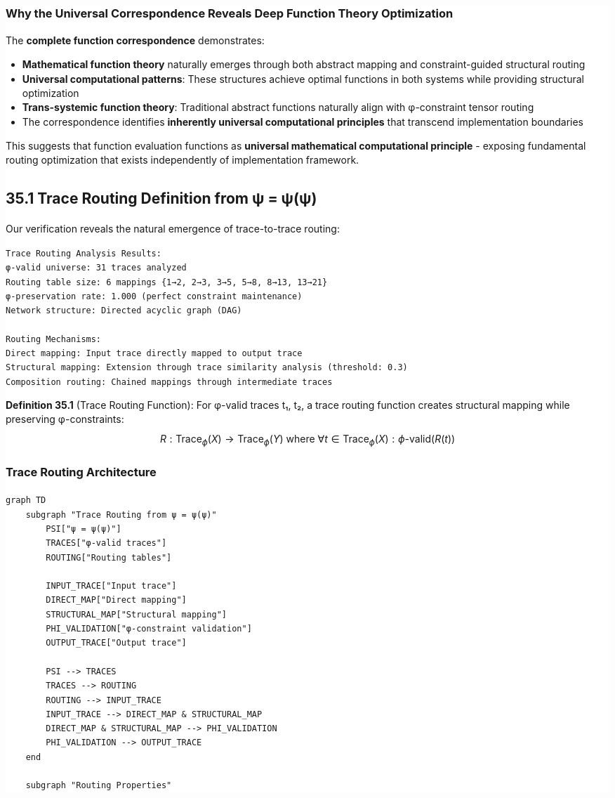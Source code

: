 ### Why the Universal Correspondence Reveals Deep Function Theory Optimization

The **complete function correspondence** demonstrates:

- **Mathematical function theory** naturally emerges through both abstract mapping and constraint-guided structural routing
- **Universal computational patterns**: These structures achieve optimal functions in both systems while providing structural optimization
- **Trans-systemic function theory**: Traditional abstract functions naturally align with φ-constraint tensor routing
- The correspondence identifies **inherently universal computational principles** that transcend implementation boundaries

This suggests that function evaluation functions as **universal mathematical computational principle** - exposing fundamental routing optimization that exists independently of implementation framework.

## 35.1 Trace Routing Definition from ψ = ψ(ψ)

Our verification reveals the natural emergence of trace-to-trace routing:

```text
Trace Routing Analysis Results:
φ-valid universe: 31 traces analyzed
Routing table size: 6 mappings {1→2, 2→3, 3→5, 5→8, 8→13, 13→21}
φ-preservation rate: 1.000 (perfect constraint maintenance)
Network structure: Directed acyclic graph (DAG)

Routing Mechanisms:
Direct mapping: Input trace directly mapped to output trace
Structural mapping: Extension through trace similarity analysis (threshold: 0.3)
Composition routing: Chained mappings through intermediate traces
```

**Definition 35.1** (Trace Routing Function): For φ-valid traces t₁, t₂, a trace routing function creates structural mapping while preserving φ-constraints:
$$
R: \text{Trace}_\phi(X) \to \text{Trace}_\phi(Y) \text{ where } \forall t \in \text{Trace}_\phi(X): \phi\text{-valid}(R(t))
$$

### Trace Routing Architecture

```mermaid
graph TD
    subgraph "Trace Routing from ψ = ψ(ψ)"
        PSI["ψ = ψ(ψ)"]
        TRACES["φ-valid traces"]
        ROUTING["Routing tables"]
        
        INPUT_TRACE["Input trace"]
        DIRECT_MAP["Direct mapping"]
        STRUCTURAL_MAP["Structural mapping"]
        PHI_VALIDATION["φ-constraint validation"]
        OUTPUT_TRACE["Output trace"]
        
        PSI --> TRACES
        TRACES --> ROUTING
        ROUTING --> INPUT_TRACE
        INPUT_TRACE --> DIRECT_MAP & STRUCTURAL_MAP
        DIRECT_MAP & STRUCTURAL_MAP --> PHI_VALIDATION
        PHI_VALIDATION --> OUTPUT_TRACE
    end
    
    subgraph "Routing Properties"
```